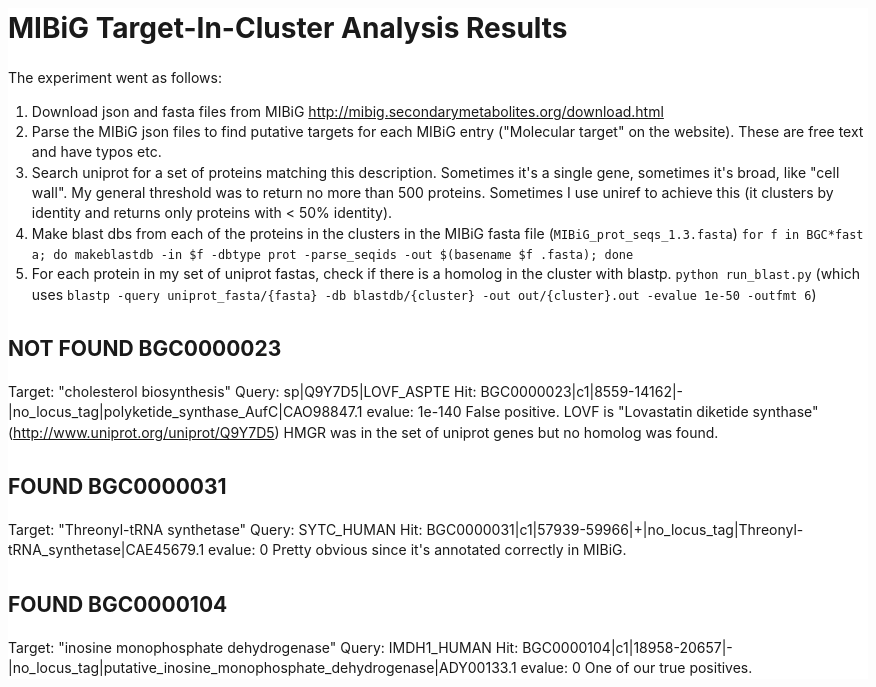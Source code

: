 MIBiG Target-In-Cluster Analysis Results
========================================
The experiment went as follows:

1. Download json and fasta files from MIBiG http://mibig.secondarymetabolites.org/download.html
2. Parse the MIBiG json files to find putative targets for each MIBiG entry ("Molecular target" on the website).
   These are free text and have typos etc.
3. Search uniprot for a set of proteins matching this description. Sometimes it's a single gene, sometimes it's broad, like "cell wall".
   My general threshold was to return no more than 500 proteins.
   Sometimes I use uniref to achieve this (it clusters by identity and returns only proteins with < 50% identity).
4. Make blast dbs from each of the proteins in the clusters in the MIBiG fasta file (`MIBiG_prot_seqs_1.3.fasta`)
   `for f in BGC*fasta; do makeblastdb -in $f -dbtype prot -parse_seqids -out $(basename $f .fasta); done`
5. For each protein in my set of uniprot fastas, check if there is a homolog in the cluster with blastp.
   `python run_blast.py` (which uses `blastp -query uniprot_fasta/{fasta} -db blastdb/{cluster} -out out/{cluster}.out -evalue 1e-50 -outfmt 6`)

NOT FOUND
BGC0000023
----------
Target: "cholesterol biosynthesis"
Query: sp|Q9Y7D5|LOVF_ASPTE
Hit: BGC0000023|c1|8559-14162|-|no_locus_tag|polyketide_synthase_AufC|CAO98847.1
evalue: 1e-140
False positive. LOVF is "Lovastatin diketide synthase" (http://www.uniprot.org/uniprot/Q9Y7D5)
HMGR was in the set of uniprot genes but no homolog was found.


FOUND
BGC0000031
----------
Target: "Threonyl-tRNA synthetase"
Query: SYTC_HUMAN
Hit: BGC0000031|c1|57939-59966|+|no_locus_tag|Threonyl-tRNA_synthetase|CAE45679.1
evalue: 0
Pretty obvious since it's annotated correctly in MIBiG.


FOUND
BGC0000104
----------
Target: "inosine monophosphate dehydrogenase"
Query: IMDH1_HUMAN
Hit: BGC0000104|c1|18958-20657|-|no_locus_tag|putative_inosine_monophosphate_dehydrogenase|ADY00133.1
evalue: 0
One of our true positives.

